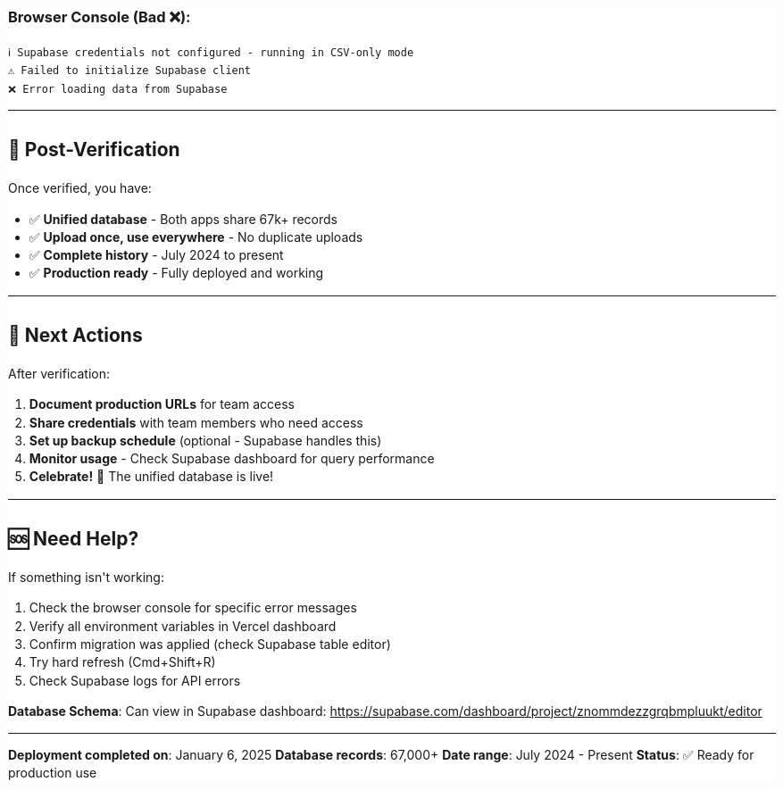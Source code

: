 ### Browser Console (Bad ❌):
```
ℹ️ Supabase credentials not configured - running in CSV-only mode
⚠️ Failed to initialize Supabase client
❌ Error loading data from Supabase
```

---

## 🎉 Post-Verification

Once verified, you have:

- ✅ **Unified database** - Both apps share 67k+ records
- ✅ **Upload once, use everywhere** - No duplicate uploads
- ✅ **Complete history** - July 2024 to present
- ✅ **Production ready** - Fully deployed and working

---

## 📝 Next Actions

After verification:

1. **Document production URLs** for team access
2. **Share credentials** with team members who need access
3. **Set up backup schedule** (optional - Supabase handles this)
4. **Monitor usage** - Check Supabase dashboard for query performance
5. **Celebrate!** 🎉 The unified database is live!

---

## 🆘 Need Help?

If something isn't working:

1. Check the browser console for specific error messages
2. Verify all environment variables in Vercel dashboard
3. Confirm migration was applied (check Supabase table editor)
4. Try hard refresh (Cmd+Shift+R)
5. Check Supabase logs for API errors

**Database Schema**: Can view in Supabase dashboard:
https://supabase.com/dashboard/project/znommdezzgrqbmpluukt/editor

---

**Deployment completed on**: January 6, 2025
**Database records**: 67,000+
**Date range**: July 2024 - Present
**Status**: ✅ Ready for production use
